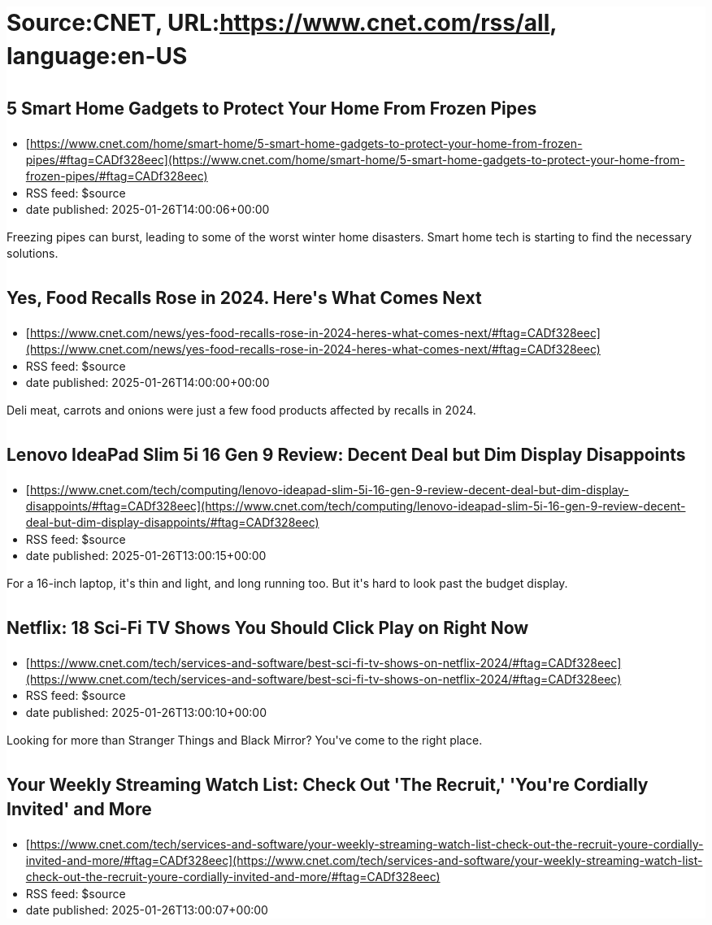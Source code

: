 # Source:CNET, URL:https://www.cnet.com/rss/all, language:en-US

## 5 Smart Home Gadgets to Protect Your Home From Frozen Pipes
 - [https://www.cnet.com/home/smart-home/5-smart-home-gadgets-to-protect-your-home-from-frozen-pipes/#ftag=CADf328eec](https://www.cnet.com/home/smart-home/5-smart-home-gadgets-to-protect-your-home-from-frozen-pipes/#ftag=CADf328eec)
 - RSS feed: $source
 - date published: 2025-01-26T14:00:06+00:00

Freezing pipes can burst, leading to some of the worst winter home disasters. Smart home tech is starting to find the necessary solutions.

## Yes, Food Recalls Rose in 2024. Here's What Comes Next
 - [https://www.cnet.com/news/yes-food-recalls-rose-in-2024-heres-what-comes-next/#ftag=CADf328eec](https://www.cnet.com/news/yes-food-recalls-rose-in-2024-heres-what-comes-next/#ftag=CADf328eec)
 - RSS feed: $source
 - date published: 2025-01-26T14:00:00+00:00

Deli meat, carrots and onions were just a few food products affected by recalls in 2024.

## Lenovo IdeaPad Slim 5i 16 Gen 9 Review: Decent Deal but Dim Display Disappoints
 - [https://www.cnet.com/tech/computing/lenovo-ideapad-slim-5i-16-gen-9-review-decent-deal-but-dim-display-disappoints/#ftag=CADf328eec](https://www.cnet.com/tech/computing/lenovo-ideapad-slim-5i-16-gen-9-review-decent-deal-but-dim-display-disappoints/#ftag=CADf328eec)
 - RSS feed: $source
 - date published: 2025-01-26T13:00:15+00:00

For a 16-inch laptop, it's thin and light, and long running too. But it's hard to look past the budget display.

## Netflix: 18 Sci-Fi TV Shows You Should Click Play on Right Now
 - [https://www.cnet.com/tech/services-and-software/best-sci-fi-tv-shows-on-netflix-2024/#ftag=CADf328eec](https://www.cnet.com/tech/services-and-software/best-sci-fi-tv-shows-on-netflix-2024/#ftag=CADf328eec)
 - RSS feed: $source
 - date published: 2025-01-26T13:00:10+00:00

Looking for more than Stranger Things and Black Mirror? You've come to the right place.

## Your Weekly Streaming Watch List: Check Out 'The Recruit,' 'You're Cordially Invited' and More
 - [https://www.cnet.com/tech/services-and-software/your-weekly-streaming-watch-list-check-out-the-recruit-youre-cordially-invited-and-more/#ftag=CADf328eec](https://www.cnet.com/tech/services-and-software/your-weekly-streaming-watch-list-check-out-the-recruit-youre-cordially-invited-and-more/#ftag=CADf328eec)
 - RSS feed: $source
 - date published: 2025-01-26T13:00:07+00:00
